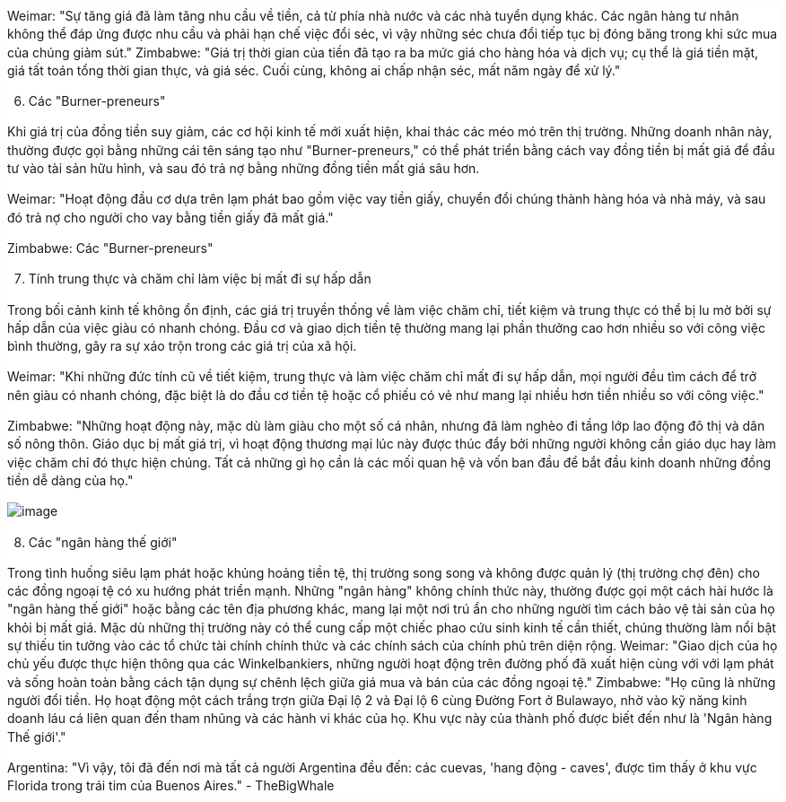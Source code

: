 Weimar: "Sự tăng giá đã làm tăng nhu cầu về tiền, cả từ phía nhà nước và các nhà tuyển dụng khác. Các ngân hàng tư nhân không thể đáp ứng được nhu cầu và phải hạn chế việc đổi séc, vì vậy những séc chưa đổi tiếp tục bị đóng băng trong khi sức mua của chúng giảm sút."
Zimbabwe: "Giá trị thời gian của tiền đã tạo ra ba mức giá cho hàng hóa và dịch vụ; cụ thể là giá tiền mặt, giá tất toán tổng thời gian thực, và giá séc. Cuối cùng, không ai chấp nhận séc, mất năm ngày để xử lý." 

6. Các "Burner-preneurs"

Khi giá trị của đồng tiền suy giảm, các cơ hội kinh tế mới xuất hiện, khai thác các méo mó trên thị trường. Những doanh nhân này, thường được gọi bằng những cái tên sáng tạo như "Burner-preneurs," có thể phát triển bằng cách vay đồng tiền bị mất giá để đầu tư vào tài sản hữu hình, và sau đó trả nợ bằng những đồng tiền mất giá sâu hơn.

Weimar: "Hoạt động đầu cơ dựa trên lạm phát bao gồm việc vay tiền giấy, chuyển đổi chúng thành hàng hóa và nhà máy, và sau đó trả nợ cho người cho vay bằng tiền giấy đã mất giá."

Zimbabwe: Các "Burner-preneurs"

7. Tính trung thực và chăm chỉ làm việc bị mất đi sự hấp dẫn

Trong bối cảnh kinh tế không ổn định, các giá trị truyền thống về làm việc chăm chỉ, tiết kiệm và trung thực có thể bị lu mờ bởi sự hấp dẫn của việc giàu có nhanh chóng. Đầu cơ và giao dịch tiền tệ thường mang lại phần thưởng cao hơn nhiều so với công việc bình thường, gây ra sự xáo trộn trong các giá trị của xã hội.

Weimar: "Khi những đức tính cũ về tiết kiệm, trung thực và làm việc chăm chỉ mất đi sự hấp dẫn, mọi người đều tìm cách để trở nên giàu có nhanh chóng, đặc biệt là do đầu cơ tiền tệ hoặc cổ phiếu có vẻ như mang lại nhiều hơn tiền nhiều so với công việc."

Zimbabwe: "Những hoạt động này, mặc dù làm giàu cho một số cá nhân, nhưng đã làm nghèo đi tầng lớp lao động đô thị và dân số nông thôn. Giáo dục bị mất giá trị, vì hoạt động thương mại lúc này được thúc đẩy bởi những người không cần giáo dục hay làm việc chăm chỉ đó thực hiện chúng. Tất cả những gì họ cần là các mối quan hệ và vốn ban đầu để bắt đầu kinh doanh những đồng tiền dễ dàng của họ."

![image](assets/chapitre-3.2/5.webp)

8. Các "ngân hàng thế giới"

Trong tình huống siêu lạm phát hoặc khủng hoảng tiền tệ, thị trường song song và không được quản lý (thị trường chợ đên) cho các đồng ngoại tệ có xu hướng phát triển mạnh. Những "ngân hàng" không chính thức này, thường được gọi một cách hài hước là "ngân hàng thế giới" hoặc bằng các tên địa phương khác, mang lại một nơi trú ẩn cho những người tìm cách bảo vệ tài sản của họ khỏi bị mất giá. Mặc dù những thị trường này có thể cung cấp một chiếc phao cứu sinh kinh tế cần thiết, chúng thường làm nổi bật sự thiếu tin tưởng vào các tổ chức tài chính chính thức và các chính sách của chính phủ trên diện rộng.
Weimar: "Giao dịch của họ chủ yếu được thực hiện thông qua các Winkelbankiers, những người hoạt động trên đường phố đã xuất hiện cùng với với lạm phát và sống hoàn toàn bằng cách tận dụng sự chênh lệch giữa giá mua và bán của các đồng ngoại tệ."
Zimbabwe: "Họ cũng là những người đổi tiền. Họ hoạt động một cách trắng trợn giữa Đại lộ 2 và Đại lộ 6 cùng Đường Fort ở Bulawayo, nhờ vào kỹ năng kinh doanh láu cá liên quan đến tham nhũng và các hành vi khác của họ. Khu vực này của thành phố được biết đến như là 'Ngân hàng Thế giới'."

Argentina: "Vì vậy, tôi đã đến nơi mà tất cả người Argentina đều đến: các cuevas, 'hang động - caves', được tìm thấy ở khu vực Florida trong trái tim của Buenos Aires." - TheBigWhale
